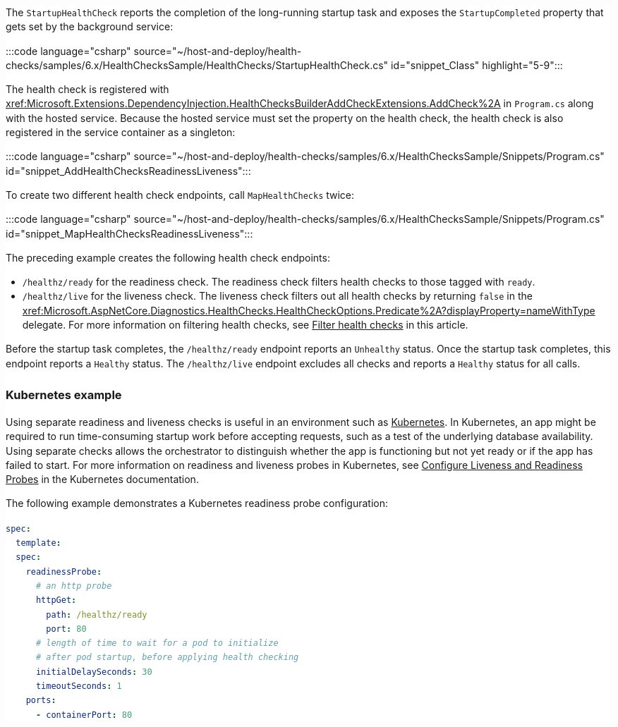 The `StartupHealthCheck` reports the completion of the long-running startup task and exposes the `StartupCompleted` property that gets set by the background service:

:::code language="csharp" source="~/host-and-deploy/health-checks/samples/6.x/HealthChecksSample/HealthChecks/StartupHealthCheck.cs" id="snippet_Class" highlight="5-9":::

The health check is registered with <xref:Microsoft.Extensions.DependencyInjection.HealthChecksBuilderAddCheckExtensions.AddCheck%2A> in `Program.cs` along with the hosted service. Because the hosted service must set the property on the health check, the health check is also registered in the service container as a singleton:

:::code language="csharp" source="~/host-and-deploy/health-checks/samples/6.x/HealthChecksSample/Snippets/Program.cs" id="snippet_AddHealthChecksReadinessLiveness":::

To create two different health check endpoints, call `MapHealthChecks` twice:

:::code language="csharp" source="~/host-and-deploy/health-checks/samples/6.x/HealthChecksSample/Snippets/Program.cs" id="snippet_MapHealthChecksReadinessLiveness":::

The preceding example creates the following health check endpoints:

* `/healthz/ready` for the readiness check. The readiness check filters health checks to those tagged with `ready`.
* `/healthz/live` for the liveness check. The liveness check filters out all health checks by returning `false` in the <xref:Microsoft.AspNetCore.Diagnostics.HealthChecks.HealthCheckOptions.Predicate%2A?displayProperty=nameWithType> delegate. For more information on filtering health checks, see [Filter health checks](#filter-health-checks) in this article.

Before the startup task completes, the `/healthz/ready` endpoint reports an `Unhealthy` status. Once the startup task completes, this endpoint reports a `Healthy` status. The `/healthz/live` endpoint excludes all checks and reports a `Healthy` status for all calls.

### Kubernetes example

Using separate readiness and liveness checks is useful in an environment such as [Kubernetes](https://kubernetes.io/). In Kubernetes, an app might be required to run time-consuming startup work before accepting requests, such as a test of the underlying database availability. Using separate checks allows the orchestrator to distinguish whether the app is functioning but not yet ready or if the app has failed to start. For more information on readiness and liveness probes in Kubernetes, see [Configure Liveness and Readiness Probes](https://kubernetes.io/docs/tasks/configure-pod-container/configure-liveness-readiness-probes/) in the Kubernetes documentation.

The following example demonstrates a Kubernetes readiness probe configuration:

```yaml
spec:
  template:
  spec:
    readinessProbe:
      # an http probe
      httpGet:
        path: /healthz/ready
        port: 80
      # length of time to wait for a pod to initialize
      # after pod startup, before applying health checking
      initialDelaySeconds: 30
      timeoutSeconds: 1
    ports:
      - containerPort: 80
```
